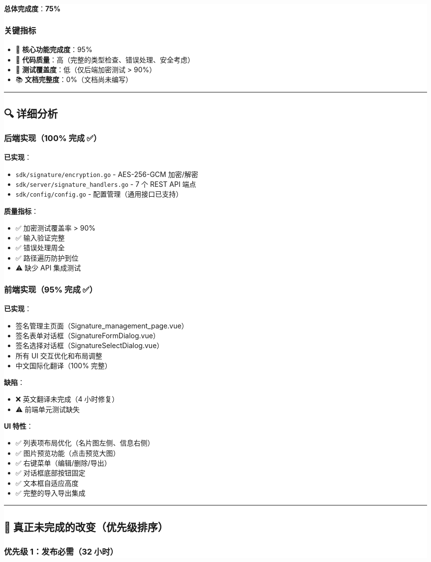 **总体完成度**：**75%**

### 关键指标

- 🎯 **核心功能完成度**：95%
- 📝 **代码质量**：高（完整的类型检查、错误处理、安全考虑）
- 🧪 **测试覆盖度**：低（仅后端加密测试 > 90%）
- 📚 **文档完整度**：0%（文档尚未编写）

---

## 🔍 详细分析

### 后端实现（100% 完成 ✅）

**已实现**：
- `sdk/signature/encryption.go` - AES-256-GCM 加密/解密
- `sdk/server/signature_handlers.go` - 7 个 REST API 端点
- `sdk/config/config.go` - 配置管理（通用接口已支持）

**质量指标**：
- ✅ 加密测试覆盖率 > 90%
- ✅ 输入验证完整
- ✅ 错误处理周全
- ✅ 路径遍历防护到位
- ⚠️ 缺少 API 集成测试

### 前端实现（95% 完成 ✅）

**已实现**：
- 签名管理主页面（Signature_management_page.vue）
- 签名表单对话框（SignatureFormDialog.vue）
- 签名选择对话框（SignatureSelectDialog.vue）
- 所有 UI 交互优化和布局调整
- 中文国际化翻译（100% 完整）

**缺陷**：
- ❌ 英文翻译未完成（4 小时修复）
- ⚠️ 前端单元测试缺失

**UI 特性**：
- ✅ 列表项布局优化（名片图左侧、信息右侧）
- ✅ 图片预览功能（点击预览大图）
- ✅ 右键菜单（编辑/删除/导出）
- ✅ 对话框底部按钮固定
- ✅ 文本框自适应高度
- ✅ 完整的导入导出集成

---

## 🎯 真正未完成的改变（优先级排序）

### 优先级 1：发布必需（32 小时）
